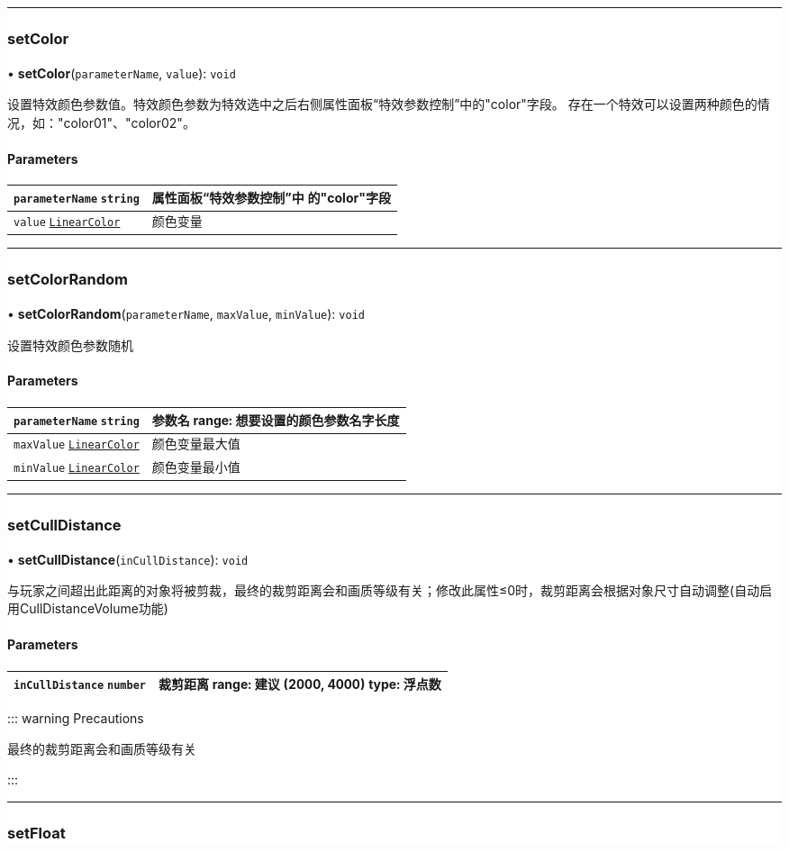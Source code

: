 
___

### setColor <Score text="setColor" /> 

• **setColor**(`parameterName`, `value`): `void` <Badge type="tip" text="client" />

设置特效颜色参数值。特效颜色参数为特效选中之后右侧属性面板“特效参数控制”中的"color"字段。
存在一个特效可以设置两种颜色的情况，如："color01"、"color02"。

#### Parameters

| `parameterName` `string` | 属性面板“特效参数控制”中 的"color"字段|
| :------ | :------ |
| `value` [`LinearColor`](mw.LinearColor.md) | 颜色变量 |


___

### setColorRandom <Score text="setColorRandom" /> 

• **setColorRandom**(`parameterName`, `maxValue`, `minValue`): `void` <Badge type="tip" text="client" />

设置特效颜色参数随机

#### Parameters

| `parameterName` `string` | 参数名 range: 想要设置的颜色参数名字长度 |
| :------ | :------ |
| `maxValue` [`LinearColor`](mw.LinearColor.md) | 颜色变量最大值 |
| `minValue` [`LinearColor`](mw.LinearColor.md) | 颜色变量最小值 |


___

### setCullDistance <Score text="setCullDistance" /> 

• **setCullDistance**(`inCullDistance`): `void` <Badge type="tip" text="client" />

与玩家之间超出此距离的对象将被剪裁，最终的裁剪距离会和画质等级有关；修改此属性≤0时，裁剪距离会根据对象尺寸自动调整(自动启用CullDistanceVolume功能)

#### Parameters

| `inCullDistance` `number` | 裁剪距离 range: 建议 (2000, 4000) type: 浮点数 |
| :------ | :------ |


::: warning Precautions

最终的裁剪距离会和画质等级有关

:::

___

### setFloat <Score text="setFloat" /> 

